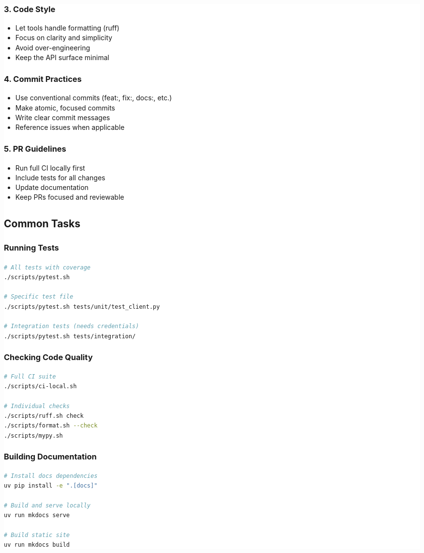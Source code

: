 ### 3. Code Style

- Let tools handle formatting (ruff)
- Focus on clarity and simplicity
- Avoid over-engineering
- Keep the API surface minimal

### 4. Commit Practices

- Use conventional commits (feat:, fix:, docs:, etc.)
- Make atomic, focused commits
- Write clear commit messages
- Reference issues when applicable

### 5. PR Guidelines

- Run full CI locally first
- Include tests for all changes
- Update documentation
- Keep PRs focused and reviewable

## Common Tasks

### Running Tests
```bash
# All tests with coverage
./scripts/pytest.sh

# Specific test file
./scripts/pytest.sh tests/unit/test_client.py

# Integration tests (needs credentials)
./scripts/pytest.sh tests/integration/
```

### Checking Code Quality
```bash
# Full CI suite
./scripts/ci-local.sh

# Individual checks
./scripts/ruff.sh check
./scripts/format.sh --check
./scripts/mypy.sh
```

### Building Documentation
```bash
# Install docs dependencies
uv pip install -e ".[docs]"

# Build and serve locally
uv run mkdocs serve

# Build static site
uv run mkdocs build
```
